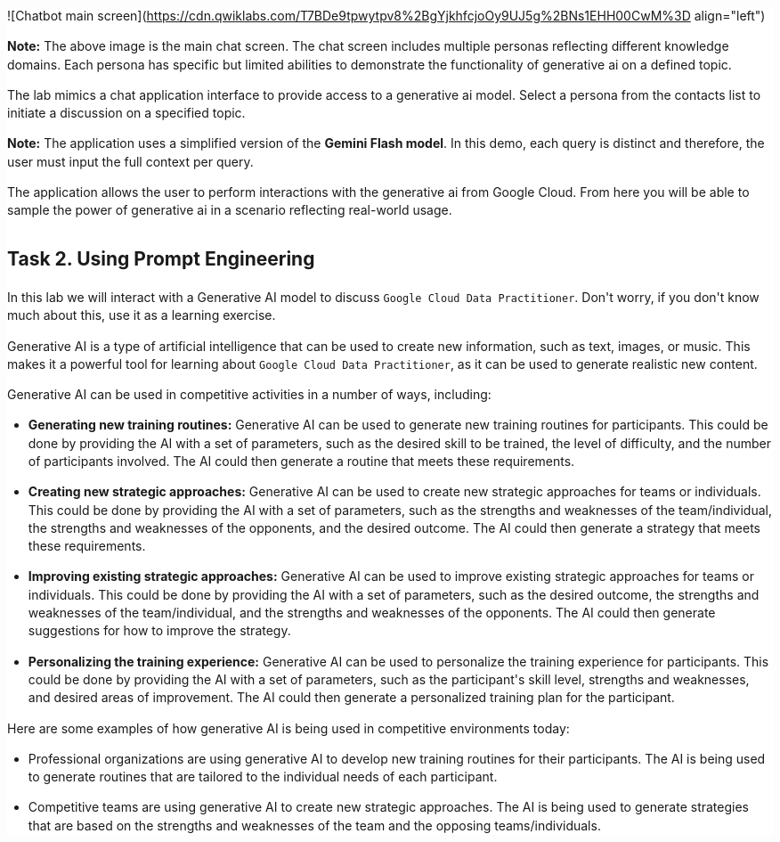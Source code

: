 ![Chatbot main screen](https://cdn.qwiklabs.com/T7BDe9tpwytpv8%2BgYjkhfcjoOy9UJ5g%2BNs1EHH00CwM%3D align="left")

**Note:** The above image is the main chat screen. The chat screen includes multiple personas reflecting different knowledge domains. Each persona has specific but limited abilities to demonstrate the functionality of generative ai on a defined topic.

The lab mimics a chat application interface to provide access to a generative ai model. Select a persona from the contacts list to initiate a discussion on a specified topic.

**Note:** The application uses a simplified version of the **Gemini Flash model**. In this demo, each query is distinct and therefore, the user must input the full context per query.

The application allows the user to perform interactions with the generative ai from Google Cloud. From here you will be able to sample the power of generative ai in a scenario reflecting real-world usage.

## Task 2. Using Prompt Engineering

In this lab we will interact with a Generative AI model to discuss `Google Cloud Data Practitioner`. Don't worry, if you don't know much about this, use it as a learning exercise.

Generative AI is a type of artificial intelligence that can be used to create new information, such as text, images, or music. This makes it a powerful tool for learning about `Google Cloud Data Practitioner`, as it can be used to generate realistic new content.

Generative AI can be used in competitive activities in a number of ways, including:

* **Generating new training routines:** Generative AI can be used to generate new training routines for participants. This could be done by providing the AI with a set of parameters, such as the desired skill to be trained, the level of difficulty, and the number of participants involved. The AI could then generate a routine that meets these requirements.
    
* **Creating new strategic approaches:** Generative AI can be used to create new strategic approaches for teams or individuals. This could be done by providing the AI with a set of parameters, such as the strengths and weaknesses of the team/individual, the strengths and weaknesses of the opponents, and the desired outcome. The AI could then generate a strategy that meets these requirements.
    
* **Improving existing strategic approaches:** Generative AI can be used to improve existing strategic approaches for teams or individuals. This could be done by providing the AI with a set of parameters, such as the desired outcome, the strengths and weaknesses of the team/individual, and the strengths and weaknesses of the opponents. The AI could then generate suggestions for how to improve the strategy.
    
* **Personalizing the training experience:** Generative AI can be used to personalize the training experience for participants. This could be done by providing the AI with a set of parameters, such as the participant's skill level, strengths and weaknesses, and desired areas of improvement. The AI could then generate a personalized training plan for the participant.
    

Here are some examples of how generative AI is being used in competitive environments today:

* Professional organizations are using generative AI to develop new training routines for their participants. The AI is being used to generate routines that are tailored to the individual needs of each participant.
    
* Competitive teams are using generative AI to create new strategic approaches. The AI is being used to generate strategies that are based on the strengths and weaknesses of the team and the opposing teams/individuals.
    